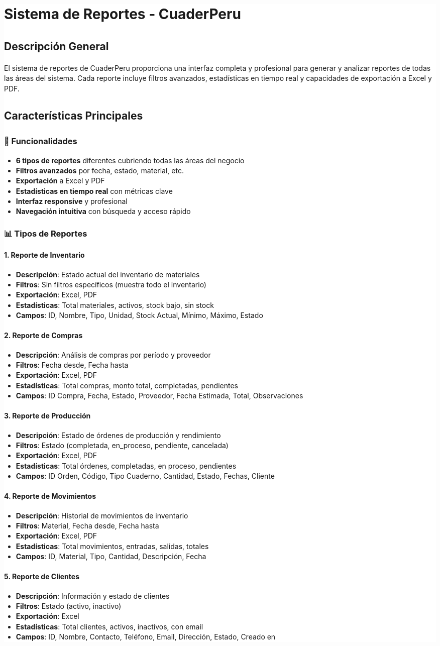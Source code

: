 # Sistema de Reportes - CuaderPeru

## Descripción General

El sistema de reportes de CuaderPeru proporciona una interfaz completa y profesional para generar y analizar reportes de todas las áreas del sistema. Cada reporte incluye filtros avanzados, estadísticas en tiempo real y capacidades de exportación a Excel y PDF.

## Características Principales

### 🎯 Funcionalidades
- **6 tipos de reportes** diferentes cubriendo todas las áreas del negocio
- **Filtros avanzados** por fecha, estado, material, etc.
- **Exportación** a Excel y PDF
- **Estadísticas en tiempo real** con métricas clave
- **Interfaz responsive** y profesional
- **Navegación intuitiva** con búsqueda y acceso rápido

### 📊 Tipos de Reportes

#### 1. Reporte de Inventario
- **Descripción**: Estado actual del inventario de materiales
- **Filtros**: Sin filtros específicos (muestra todo el inventario)
- **Exportación**: Excel, PDF
- **Estadísticas**: Total materiales, activos, stock bajo, sin stock
- **Campos**: ID, Nombre, Tipo, Unidad, Stock Actual, Mínimo, Máximo, Estado

#### 2. Reporte de Compras
- **Descripción**: Análisis de compras por período y proveedor
- **Filtros**: Fecha desde, Fecha hasta
- **Exportación**: Excel, PDF
- **Estadísticas**: Total compras, monto total, completadas, pendientes
- **Campos**: ID Compra, Fecha, Estado, Proveedor, Fecha Estimada, Total, Observaciones

#### 3. Reporte de Producción
- **Descripción**: Estado de órdenes de producción y rendimiento
- **Filtros**: Estado (completada, en_proceso, pendiente, cancelada)
- **Exportación**: Excel, PDF
- **Estadísticas**: Total órdenes, completadas, en proceso, pendientes
- **Campos**: ID Orden, Código, Tipo Cuaderno, Cantidad, Estado, Fechas, Cliente

#### 4. Reporte de Movimientos
- **Descripción**: Historial de movimientos de inventario
- **Filtros**: Material, Fecha desde, Fecha hasta
- **Exportación**: Excel, PDF
- **Estadísticas**: Total movimientos, entradas, salidas, totales
- **Campos**: ID, Material, Tipo, Cantidad, Descripción, Fecha

#### 5. Reporte de Clientes
- **Descripción**: Información y estado de clientes
- **Filtros**: Estado (activo, inactivo)
- **Exportación**: Excel
- **Estadísticas**: Total clientes, activos, inactivos, con email
- **Campos**: ID, Nombre, Contacto, Teléfono, Email, Dirección, Estado, Creado en
